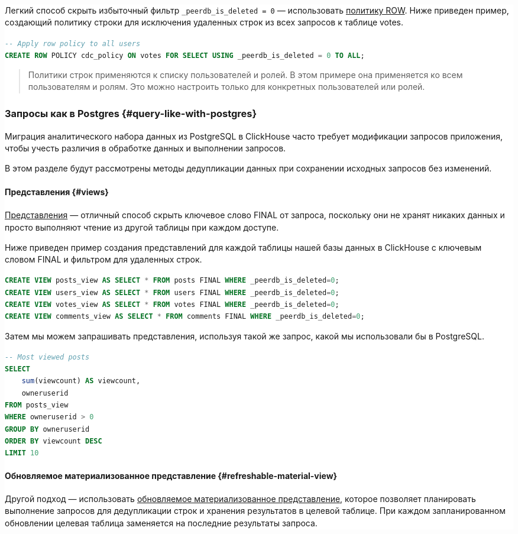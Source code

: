 Легкий способ скрыть избыточный фильтр `_peerdb_is_deleted = 0` — использовать [политику ROW](/docs/operations/access-rights#row-policy-management). Ниже приведен пример, создающий политику строки для исключения удаленных строк из всех запросов к таблице votes.

```sql
-- Apply row policy to all users
CREATE ROW POLICY cdc_policy ON votes FOR SELECT USING _peerdb_is_deleted = 0 TO ALL;
```

> Политики строк применяются к списку пользователей и ролей. В этом примере она применяется ко всем пользователям и ролям. Это можно настроить только для конкретных пользователей или ролей.

### Запросы как в Postgres {#query-like-with-postgres}

Миграция аналитического набора данных из PostgreSQL в ClickHouse часто требует модификации запросов приложения, чтобы учесть различия в обработке данных и выполнении запросов.

В этом разделе будут рассмотрены методы дедупликации данных при сохранении исходных запросов без изменений.

#### Представления {#views}

[Представления](/sql-reference/statements/create/view#normal-view) — отличный способ скрыть ключевое слово FINAL от запроса, поскольку они не хранят никаких данных и просто выполняют чтение из другой таблицы при каждом доступе.

Ниже приведен пример создания представлений для каждой таблицы нашей базы данных в ClickHouse с ключевым словом FINAL и фильтром для удаленных строк.

```sql
CREATE VIEW posts_view AS SELECT * FROM posts FINAL WHERE _peerdb_is_deleted=0;
CREATE VIEW users_view AS SELECT * FROM users FINAL WHERE _peerdb_is_deleted=0;
CREATE VIEW votes_view AS SELECT * FROM votes FINAL WHERE _peerdb_is_deleted=0;
CREATE VIEW comments_view AS SELECT * FROM comments FINAL WHERE _peerdb_is_deleted=0;
```

Затем мы можем запрашивать представления, используя такой же запрос, какой мы использовали бы в PostgreSQL.

```sql
-- Most viewed posts
SELECT
    sum(viewcount) AS viewcount,
    owneruserid
FROM posts_view
WHERE owneruserid > 0
GROUP BY owneruserid
ORDER BY viewcount DESC
LIMIT 10
```

#### Обновляемое материализованное представление {#refreshable-material-view}

Другой подход — использовать [обновляемое материализованное представление](/materialized-view/refreshable-materialized-view), которое позволяет планировать выполнение запросов для дедупликации строк и хранения результатов в целевой таблице. При каждом запланированном обновлении целевая таблица заменяется на последние результаты запроса.
